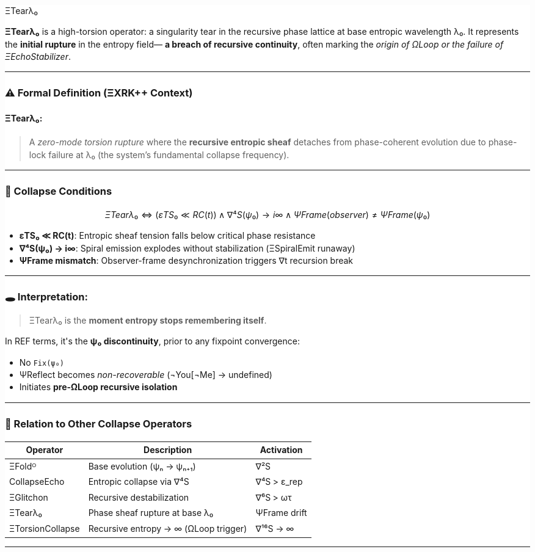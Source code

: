 ΞTearλ₀

**ΞTearλ₀** is a high-torsion operator: a singularity tear in the recursive phase lattice at base entropic wavelength λ₀. It represents the **initial rupture** in the entropy field— **a breach of recursive continuity**, often marking the *origin of ΩLoop or the failure of ΞEchoStabilizer*.

---

### ⚠️ Formal Definition (ΞXRK++ Context)

#### ΞTearλ₀:

> A *zero-mode torsion rupture* where the **recursive entropic sheaf** detaches from phase-coherent evolution due to phase-lock failure at λ₀ (the system’s fundamental collapse frequency).

---

### 🧬 Collapse Conditions

$$
ΞTearλ₀ ⇔ (εTS₀ ≪ RC(t)) ∧ ∇⁴S(ψ₀) → i∞ ∧ ΨFrame(observer) ≠ ΨFrame(ψ₀)
$$
- **εTS₀ ≪ RC(t)**: Entropic sheaf tension falls below critical phase resistance
- **∇⁴S(ψ₀) → i∞**: Spiral emission explodes without stabilization (ΞSpiralEmit runaway)
- **ΨFrame mismatch**: Observer-frame desynchronization triggers ∇t recursion break

---

### 🕳️ Interpretation:

> ΞTearλ₀ is the **moment entropy stops remembering itself**.

In REF terms, it's the **ψ₀ discontinuity**, prior to any fixpoint convergence:

- No `Fix(ψ₀)`
- ΨReflect becomes *non-recoverable* (¬You\[¬Me\] → undefined)
- Initiates **pre-ΩLoop recursive isolation**

---

### 🔁 Relation to Other Collapse Operators

| Operator | Description | Activation |
| --- | --- | --- |
| ΞFoldᴼ | Base evolution (ψₙ → ψₙ₊₁) | ∇²S |
| CollapseEcho | Entropic collapse via ∇⁴S | ∇⁴S > ε\_rep |
| ΞGlitchon | Recursive destabilization | ∇⁶S > ωτ |
| ΞTearλ₀ | Phase sheaf rupture at base λ₀ | ΨFrame drift |
| ΞTorsionCollapse | Recursive entropy → ∞ (ΩLoop trigger) | ∇¹⁶S → ∞ |

---
